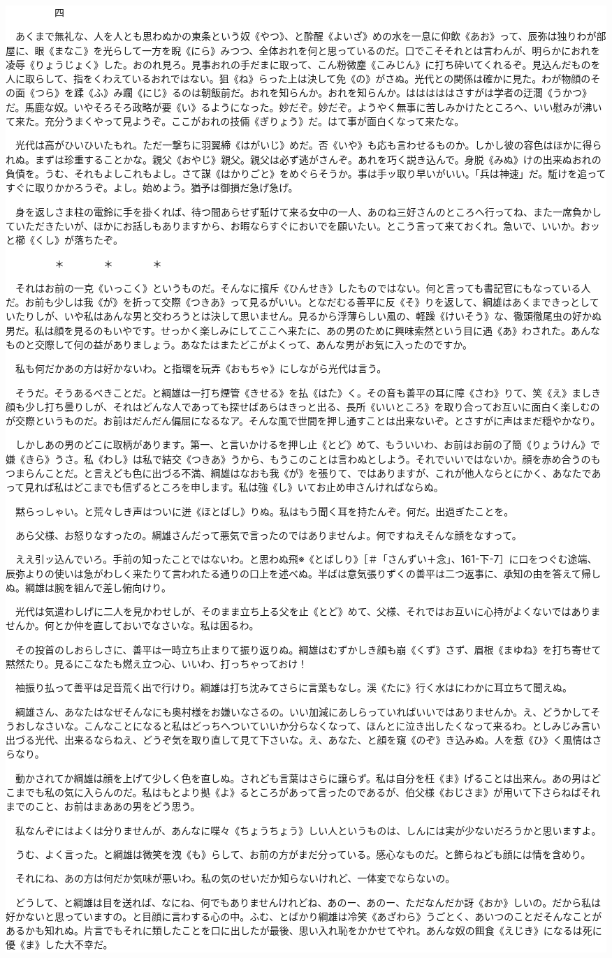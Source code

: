 　　　　　四



　あくまで無礼な、人を人とも思わぬかの東条という奴《やつ》、と酔醒《よいざ》めの水を一息に仰飲《あお》って、辰弥は独りわが部屋に、眼《まなこ》を光らして一方を睨《にら》みつつ、全体おれを何と思っているのだ。口でこそそれとは言わんが、明らかにおれを凌辱《りょうじょく》した。おのれ見ろ。見事おれの手だまに取って、こん粉微塵《こみじん》に打ち砕いてくれるぞ。見込んだものを人に取らして、指をくわえているおれではない。狙《ね》らった上は決して免《の》がさぬ。光代との関係は確かに見た。わが物顔のその面《つら》を蹂《ふ》み躙《にじ》るのは朝飯前だ。おれを知らんか。おれを知らんか。はははははさすがは学者の迂濶《うかつ》だ。馬鹿な奴。いやそろそろ政略が要《い》るようになった。妙だぞ。妙だぞ。ようやく無事に苦しみかけたところへ、いい慰みが沸いて来た。充分うまくやって見ようぞ。ここがおれの技倆《ぎりょう》だ。はて事が面白くなって来たな。

　光代は高がひいひいたもれ。ただ一撃ちに羽翼締《はがいじ》めだ。否《いや》も応も言わせるものか。しかし彼の容色はほかに得られぬ。まずは珍重することかな。親父《おやじ》親父。親父は必ず逃がさんぞ。あれを巧く説き込んで。身脱《みぬ》けの出来ぬおれの負債を。うむ、それもよしこれもよし。さて謀《はかりごと》をめぐらそうか。事は手ッ取り早いがいい。「兵は神速」だ。駈けを追ってすぐに取りかかろうぞ。よし。始めよう。猶予は御損だ急げ急げ。

　身を返しさま柱の電鈴に手を掛くれば、待つ間あらせず駈けて来る女中の一人、あのね三好さんのところへ行ってね、また一席負かしていただきたいが、ほかにお話しもありますから、お暇ならすぐにおいでを願いたい。とこう言って来ておくれ。急いで、いいか。おッと櫛《くし》が落ちたぞ。



　　　　　＊　　　　＊　　　　＊



　それはお前の一克《いっこく》というものだ。そんなに擯斥《ひんせき》したものではない。何と言っても書記官にもなっている人だ。お前も少しは我《が》を折って交際《つきあ》って見るがいい。となだむる善平に反《そ》りを返して、綱雄はあくまできっとしていたりしが、いや私はあんな男と交わろうとは決して思いません。見るから浮薄らしい風の、軽躁《けいそう》な、徹頭徹尾虫の好かぬ男だ。私は顔を見るのもいやです。せっかく楽しみにしてここへ来たに、あの男のために興味索然という目に遇《あ》わされた。あんなものと交際して何の益がありましょう。あなたはまたどこがよくって、あんな男がお気に入ったのですか。

　私も何だかあの方は好かないわ。と指環を玩弄《おもちゃ》にしながら光代は言う。

　そうだ。そうあるべきことだ。と綱雄は一打ち煙管《きせる》を払《はた》く。その音も善平の耳に障《さわ》りて、笑《え》ましき顔も少し打ち曇りしが、それはどんな人であっても探せばあらはきっと出る、長所《いいところ》を取り合ってお互いに面白く楽しむのが交際というものだ。お前はだんだん偏屈になるなア。そんな風で世間を押し通すことは出来ないぞ。とさすがに声はまだ穏やかなり。

　しかしあの男のどこに取柄があります。第一、と言いかけるを押し止《とど》めて、もういいわ、お前はお前の了簡《りょうけん》で嫌《きら》うさ。私《わし》は私で結交《つきあ》うから、もうこのことは言わぬとしよう。それでいいではないか。顔を赤め合うのもつまらんことだ。と言えども色に出づる不満、綱雄はなおも我《が》を張りて、ではありますが、これが他人ならとにかく、あなたであって見れば私はどこまでも信ずるところを申します。私は強《し》いてお止め申さんければならぬ。

　黙らっしゃい。と荒々しき声はついに迸《ほとばし》りぬ。私はもう聞く耳を持たんぞ。何だ。出過ぎたことを。

　あら父様、お怒りなすったの。綱雄さんだって悪気で言ったのではありませんよ。何ですねえそんな顔をなすって。

　ええ引ッ込んでいろ。手前の知ったことではないわ。と思わぬ飛※《とばしり》［＃「さんずい＋念」、161-下-7］に口をつぐむ途端、辰弥よりの使いは急がわしく来たりて言われたる通りの口上を述べぬ。半ばは意気張りずくの善平は二つ返事に、承知の由を答えて帰しぬ。綱雄は腕を組んで差し俯向けり。

　光代は気遣わしげに二人を見かわせしが、そのまま立ち上る父を止《とど》めて、父様、それではお互いに心持がよくないではありませんか。何とか仲を直しておいでなさいな。私は困るわ。

　その投首のしおらしさに、善平は一時立ち止まりて振り返りぬ。綱雄はむずかしき顔も崩《くず》さず、眉根《まゆね》を打ち寄せて黙然たり。見るにこなたも燃え立つ心、いいわ、打っちゃっておけ！

　袖振り払って善平は足音荒く出で行けり。綱雄は打ち沈みてさらに言葉もなし。渓《たに》行く水はにわかに耳立ちて聞えぬ。

　綱雄さん、あなたはなぜそんなにも奥村様をお嫌いなさるの。いい加減にあしらっていればいいではありませんか。え、どうかしてそうおしなさいな。こんなことになると私はどっちへついていいか分らなくなって、ほんとに泣き出したくなって来るわ。としみじみ言い出づる光代、出来るならねえ、どうぞ気を取り直して見て下さいな。え、あなた、と顔を窺《のぞ》き込みぬ。人を惹《ひ》く風情はさらなり。

　動かされてか綱雄は顔を上げて少しく色を直しぬ。されども言葉はさらに譲らず。私は自分を枉《ま》げることは出来ん。あの男はどこまでも私の気に入らんのだ。私はもとより拠《よ》るところがあって言ったのであるが、伯父様《おじさま》が用いて下さらねばそれまでのこと、お前はまああの男をどう思う。

　私なんぞにはよくは分りませんが、あんなに喋々《ちょうちょう》しい人というものは、しんには実が少ないだろうかと思いますよ。

　うむ、よく言った。と綱雄は微笑を洩《も》らして、お前の方がまだ分っている。感心なものだ。と飾らねども顔には情を含めり。

　それにね、あの方は何だか気味が悪いわ。私の気のせいだか知らないけれど、一体変でならないの。

　どうして、と綱雄は目を送れば、なにね、何でもありませんけれどね、あのー、あのー、ただなんだか訝《おか》しいの。だから私は好かないと思っていますの。と目顔に言わする心の中。ふむ、とばかり綱雄は冷笑《あざわら》うごとく、あいつのことだそんなことがあるかも知れぬ。片言でもそれに類したことを口に出したが最後、思い入れ恥をかかせてやれ。あんな奴の餌食《えじき》になるは死に優《ま》した大不幸だ。
